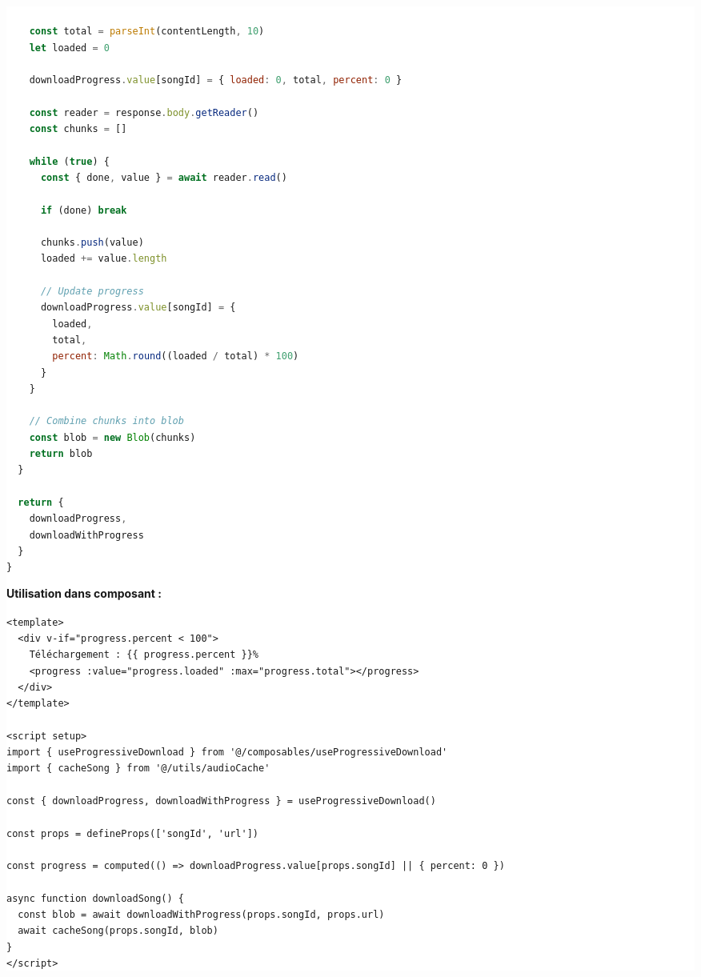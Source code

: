```js

    const total = parseInt(contentLength, 10)
    let loaded = 0

    downloadProgress.value[songId] = { loaded: 0, total, percent: 0 }

    const reader = response.body.getReader()
    const chunks = []

    while (true) {
      const { done, value } = await reader.read()

      if (done) break

      chunks.push(value)
      loaded += value.length

      // Update progress
      downloadProgress.value[songId] = {
        loaded,
        total,
        percent: Math.round((loaded / total) * 100)
      }
    }

    // Combine chunks into blob
    const blob = new Blob(chunks)
    return blob
  }

  return {
    downloadProgress,
    downloadWithProgress
  }
}
```

**Utilisation dans composant :**

```vue
<template>
  <div v-if="progress.percent < 100">
    Téléchargement : {{ progress.percent }}%
    <progress :value="progress.loaded" :max="progress.total"></progress>
  </div>
</template>

<script setup>
import { useProgressiveDownload } from '@/composables/useProgressiveDownload'
import { cacheSong } from '@/utils/audioCache'

const { downloadProgress, downloadWithProgress } = useProgressiveDownload()

const props = defineProps(['songId', 'url'])

const progress = computed(() => downloadProgress.value[props.songId] || { percent: 0 })

async function downloadSong() {
  const blob = await downloadWithProgress(props.songId, props.url)
  await cacheSong(props.songId, blob)
}
</script>
```
